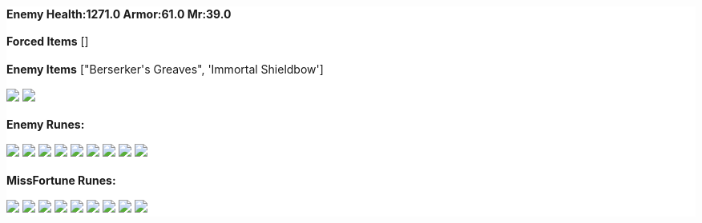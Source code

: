 **Enemy Health:1271.0 Armor:61.0 Mr:39.0**


**Forced Items** []








**Enemy Items** ["Berserker's Greaves", 'Immortal Shieldbow']





![](/item/3006.png)
![](/item/6673.png)



**Enemy Runes:**





![](/Styles/Precision/LethalTempo/LethalTempo.png)
![](/Styles/Precision/Overheal.png)
![](/Styles/Precision/LegendAlacrity/LegendAlacrity.png)
![](/Styles/Precision/CutDown/CutDown.png)
![](/Styles/Resolve/BonePlating/BonePlating.png)
![](/Styles/Sorcery/Unflinching/Unflinching.png)
![](/StatMods/StatModsAttackSpeedIcon.png)
![](/StatMods/StatModsAdaptiveForceIcon.png)
![](/StatMods/StatModsArmorIcon.png)



**MissFortune Runes:**


![](/Styles/Inspiration/FirstStrike/FirstStrike.png)
![](/Styles/Inspiration/MagicalFootwear/MagicalFootwear.png)
![](/Styles/Inspiration/BiscuitDelivery/BiscuitDelivery.png)
![](/Styles/Inspiration/CosmicInsight/CosmicInsight.png)
![](/Styles/Sorcery/AbsoluteFocus/AbsoluteFocus.png)
![](/Styles/Sorcery/GatheringStorm/GatheringStorm.png)
![](/StatMods/StatModsAdaptiveForceIcon.png)
![](/StatMods/StatModsAdaptiveForceIcon.png)
![](/StatMods/StatModsArmorIcon.png)
